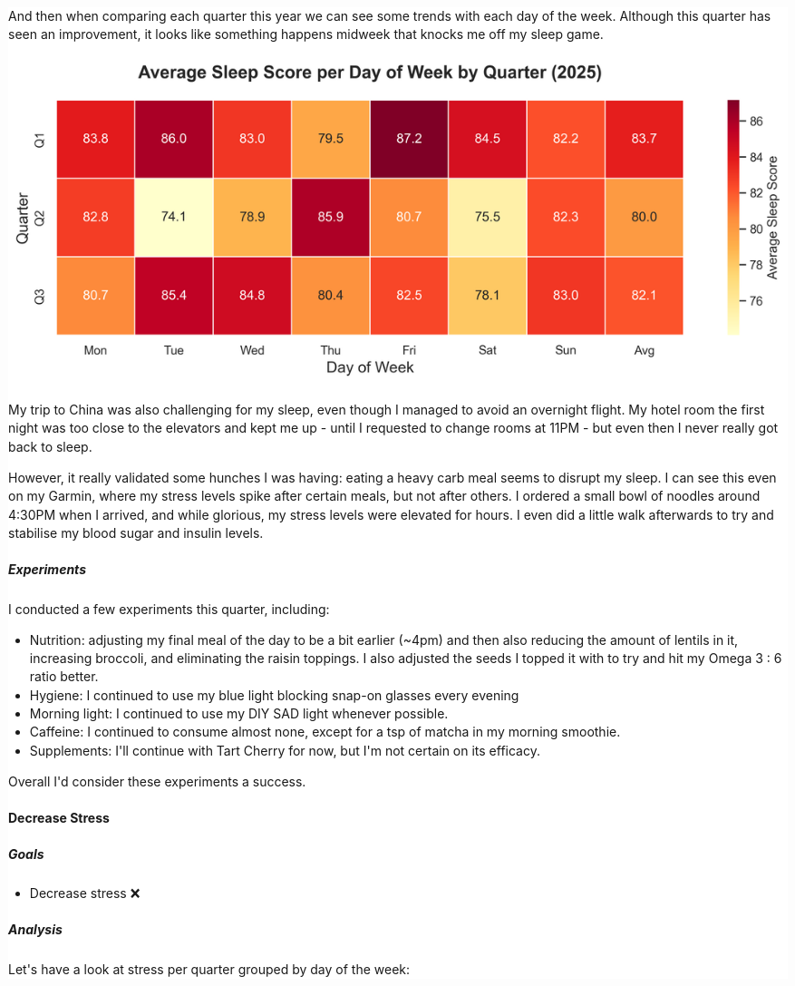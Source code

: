 And then when comparing each quarter this year we can see some trends with each day of the week. Although this quarter has seen an improvement, it looks like something happens midweek that knocks me off my sleep game.


![Average Sleep Score Per Month](sleep_score_per_day.png)

My trip to China was also challenging for my sleep, even though I managed to avoid an overnight flight. My hotel room the first night was too close to the elevators and kept me up - until I requested to change rooms at 11PM - but even then I never really got back to sleep.

However, it really validated some hunches I was having: eating a heavy carb meal seems to disrupt my sleep. I can see this even on my Garmin, where my stress levels spike after certain meals, but not after others. I ordered a small bowl of noodles around 4:30PM when I arrived, and while glorious, my stress levels were elevated for hours. I even did a little walk afterwards to try and stabilise my blood sugar and insulin levels. 
##### Experiments

I conducted a few experiments this quarter, including:

- Nutrition: adjusting my final meal of the day to be a bit earlier (~4pm) and then also reducing the amount of lentils in it, increasing broccoli, and eliminating the raisin toppings. I also adjusted the seeds I topped it with to try and hit my Omega 3 : 6 ratio better.
- Hygiene: I continued to use my blue light blocking snap-on glasses every evening
- Morning light: I continued to use my DIY SAD light whenever possible.
- Caffeine: I continued to consume almost none, except for a tsp of matcha in my morning smoothie.
- Supplements: I'll continue with Tart Cherry for now, but I'm not certain on its efficacy.

Overall I'd consider these experiments a success.
#### Decrease Stress

##### Goals
- Decrease stress ❌
##### Analysis
Let's have a look at stress per quarter grouped by day of the week:
